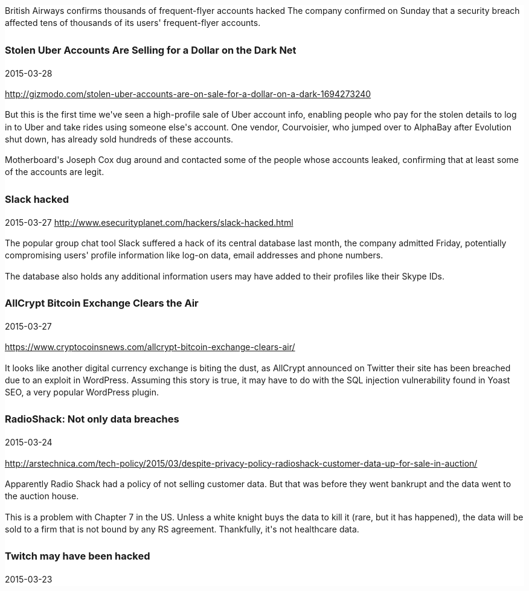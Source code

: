 British Airways confirms thousands of frequent-flyer accounts hacked
The company confirmed on Sunday that a security breach affected tens of thousands of its users' frequent-flyer accounts.

### Stolen Uber Accounts Are Selling for a Dollar on the Dark Net  

2015-03-28

http://gizmodo.com/stolen-uber-accounts-are-on-sale-for-a-dollar-on-a-dark-1694273240


But this is the first time we've seen a high-profile sale of Uber account info, enabling people who pay for the stolen details to log in to Uber and take rides using someone else's account. One vendor, Courvoisier, who jumped over to AlphaBay after Evolution shut down, has already sold hundreds of these accounts.

Motherboard's Joseph Cox dug around and contacted some of the people whose accounts leaked, confirming that at least some of the accounts are legit.

### Slack hacked
2015-03-27
http://www.esecurityplanet.com/hackers/slack-hacked.html

The popular group chat tool Slack suffered a hack of its central database last month, the company admitted Friday, potentially compromising users' profile information like log-on data, email addresses and phone numbers.

The database also holds any additional information users may have added to their profiles like their Skype IDs. 

### AllCrypt Bitcoin Exchange Clears the Air
2015-03-27

https://www.cryptocoinsnews.com/allcrypt-bitcoin-exchange-clears-air/

It looks like another digital currency exchange is biting the dust, as AllCrypt announced on Twitter their site has been breached due to an exploit in WordPress. Assuming this story is true, it may have to do with the SQL injection vulnerability found in Yoast SEO, a very popular WordPress plugin.


### RadioShack: Not only data breaches

2015-03-24

http://arstechnica.com/tech-policy/2015/03/despite-privacy-policy-radioshack-customer-data-up-for-sale-in-auction/

Apparently Radio Shack had a policy of not selling customer data. But that was before they went bankrupt and the data went to the auction house.

This is a problem with Chapter 7 in the US. Unless a white knight buys the data to kill it (rare, but it has happened), the  data will be sold to a firm that is not bound by any RS agreement. Thankfully, it's not healthcare data.


### Twitch may have been hacked
2015-03-23
